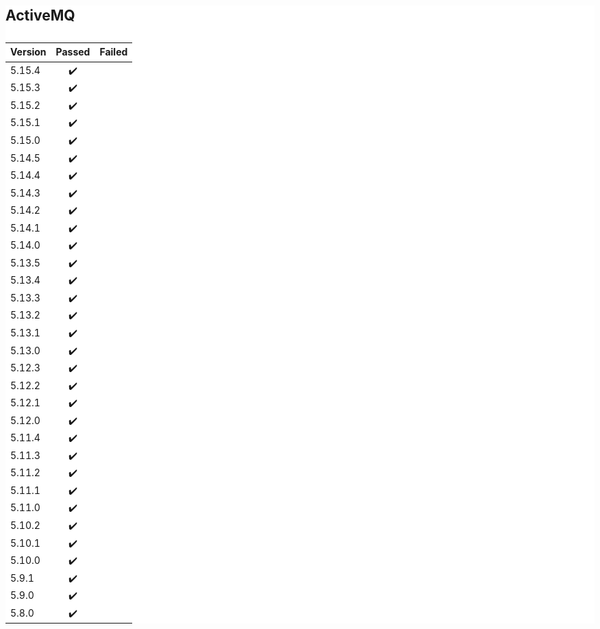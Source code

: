 ## ActiveMQ

### 
|  Version     | Passed | Failed|
|:------------- |:-------:|:-----:|
| 5.15.4  | :heavy_check_mark:||
| 5.15.3  | :heavy_check_mark:||
| 5.15.2  | :heavy_check_mark:||
| 5.15.1  | :heavy_check_mark:||
| 5.15.0  | :heavy_check_mark:||
| 5.14.5  | :heavy_check_mark:||
| 5.14.4  | :heavy_check_mark:||
| 5.14.3  | :heavy_check_mark:||
| 5.14.2  | :heavy_check_mark:||
| 5.14.1  | :heavy_check_mark:||
| 5.14.0  | :heavy_check_mark:||
| 5.13.5  | :heavy_check_mark:||
| 5.13.4  | :heavy_check_mark:||
| 5.13.3  | :heavy_check_mark:||
| 5.13.2  | :heavy_check_mark:||
| 5.13.1  | :heavy_check_mark:||
| 5.13.0  | :heavy_check_mark:||
| 5.12.3  | :heavy_check_mark:||
| 5.12.2  | :heavy_check_mark:||
| 5.12.1  | :heavy_check_mark:||
| 5.12.0  | :heavy_check_mark:||
| 5.11.4  | :heavy_check_mark:||
| 5.11.3  | :heavy_check_mark:||
| 5.11.2  | :heavy_check_mark:||
| 5.11.1  | :heavy_check_mark:||
| 5.11.0  | :heavy_check_mark:||
| 5.10.2  | :heavy_check_mark:||
| 5.10.1  | :heavy_check_mark:||
| 5.10.0  | :heavy_check_mark:||
| 5.9.1  | :heavy_check_mark:||
| 5.9.0  | :heavy_check_mark:||
| 5.8.0  | :heavy_check_mark:||
